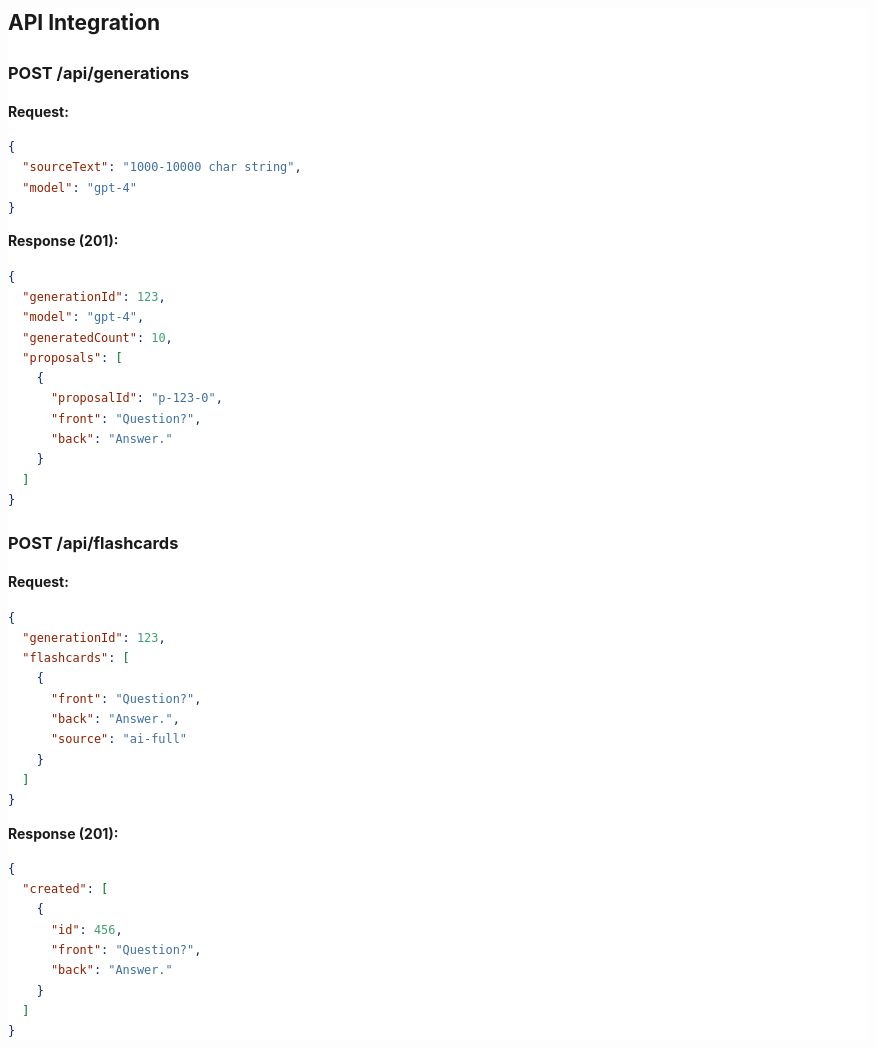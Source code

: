 ## API Integration

### POST /api/generations
**Request:**
```json
{
  "sourceText": "1000-10000 char string",
  "model": "gpt-4"
}
```

**Response (201):**
```json
{
  "generationId": 123,
  "model": "gpt-4",
  "generatedCount": 10,
  "proposals": [
    {
      "proposalId": "p-123-0",
      "front": "Question?",
      "back": "Answer."
    }
  ]
}
```

### POST /api/flashcards
**Request:**
```json
{
  "generationId": 123,
  "flashcards": [
    {
      "front": "Question?",
      "back": "Answer.",
      "source": "ai-full"
    }
  ]
}
```

**Response (201):**
```json
{
  "created": [
    {
      "id": 456,
      "front": "Question?",
      "back": "Answer."
    }
  ]
}
```
